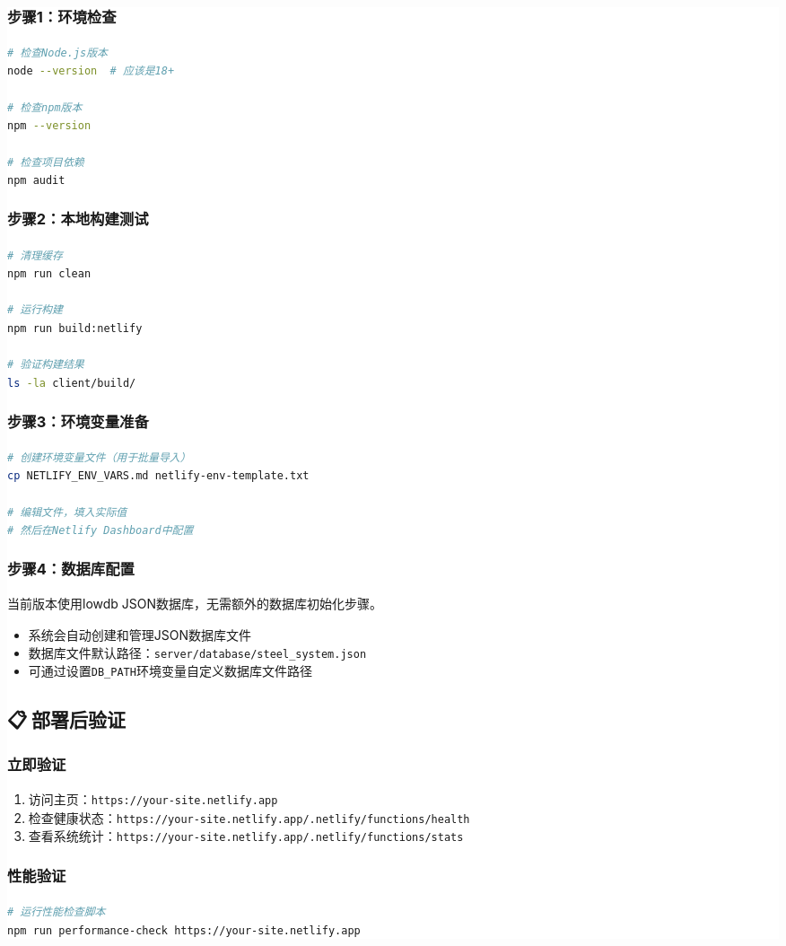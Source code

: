 ### 步骤1：环境检查
```bash
# 检查Node.js版本
node --version  # 应该是18+

# 检查npm版本
npm --version

# 检查项目依赖
npm audit
```

### 步骤2：本地构建测试
```bash
# 清理缓存
npm run clean

# 运行构建
npm run build:netlify

# 验证构建结果
ls -la client/build/
```

### 步骤3：环境变量准备
```bash
# 创建环境变量文件（用于批量导入）
cp NETLIFY_ENV_VARS.md netlify-env-template.txt

# 编辑文件，填入实际值
# 然后在Netlify Dashboard中配置
```

### 步骤4：数据库配置
当前版本使用lowdb JSON数据库，无需额外的数据库初始化步骤。
- 系统会自动创建和管理JSON数据库文件
- 数据库文件默认路径：`server/database/steel_system.json`
- 可通过设置`DB_PATH`环境变量自定义数据库文件路径

## 📋 部署后验证

### 立即验证
1. 访问主页：`https://your-site.netlify.app`
2. 检查健康状态：`https://your-site.netlify.app/.netlify/functions/health`
3. 查看系统统计：`https://your-site.netlify.app/.netlify/functions/stats`

### 性能验证
```bash
# 运行性能检查脚本
npm run performance-check https://your-site.netlify.app
```
